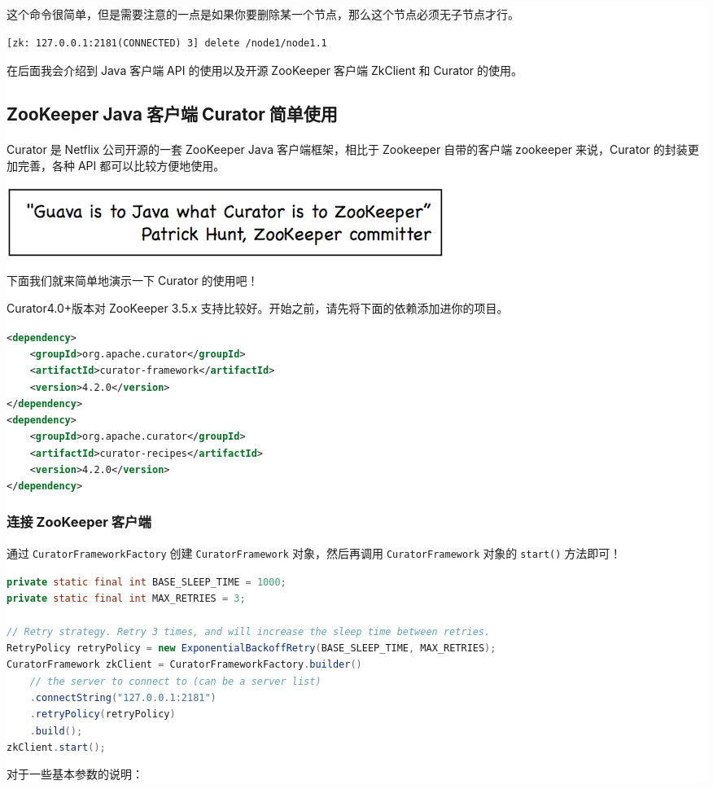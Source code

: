 这个命令很简单，但是需要注意的一点是如果你要删除某一个节点，那么这个节点必须无子节点才行。

```shell
[zk: 127.0.0.1:2181(CONNECTED) 3] delete /node1/node1.1
```

在后面我会介绍到 Java 客户端 API 的使用以及开源 ZooKeeper 客户端 ZkClient 和 Curator 的使用。

## ZooKeeper Java 客户端 Curator 简单使用

Curator 是 Netflix 公司开源的一套 ZooKeeper Java 客户端框架，相比于 Zookeeper 自带的客户端 zookeeper 来说，Curator 的封装更加完善，各种 API 都可以比较方便地使用。

![](./images/generated/curator.png)

下面我们就来简单地演示一下 Curator 的使用吧！

Curator4.0+版本对 ZooKeeper 3.5.x 支持比较好。开始之前，请先将下面的依赖添加进你的项目。

```xml
<dependency>
    <groupId>org.apache.curator</groupId>
    <artifactId>curator-framework</artifactId>
    <version>4.2.0</version>
</dependency>
<dependency>
    <groupId>org.apache.curator</groupId>
    <artifactId>curator-recipes</artifactId>
    <version>4.2.0</version>
</dependency>
```

### 连接 ZooKeeper 客户端

通过 `CuratorFrameworkFactory` 创建 `CuratorFramework` 对象，然后再调用 `CuratorFramework` 对象的 `start()` 方法即可！

```java
private static final int BASE_SLEEP_TIME = 1000;
private static final int MAX_RETRIES = 3;

// Retry strategy. Retry 3 times, and will increase the sleep time between retries.
RetryPolicy retryPolicy = new ExponentialBackoffRetry(BASE_SLEEP_TIME, MAX_RETRIES);
CuratorFramework zkClient = CuratorFrameworkFactory.builder()
    // the server to connect to (can be a server list)
    .connectString("127.0.0.1:2181")
    .retryPolicy(retryPolicy)
    .build();
zkClient.start();
```

对于一些基本参数的说明：
